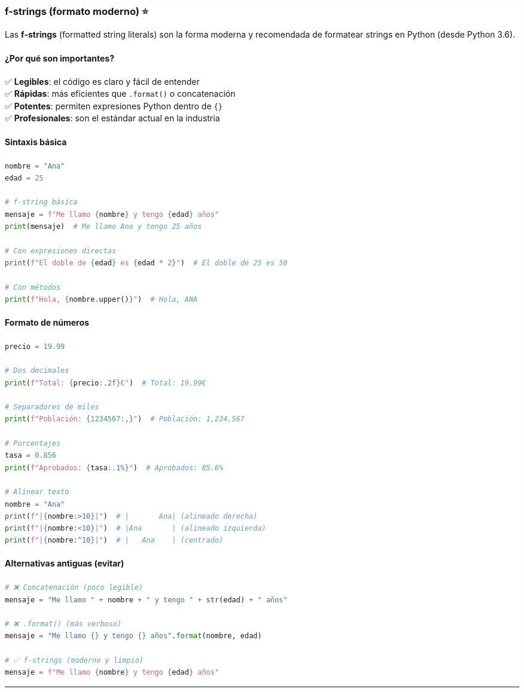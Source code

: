### f-strings (formato moderno) ⭐

Las **f-strings** (formatted string literals) son la forma moderna y recomendada de formatear strings en Python (desde Python 3.6).

#### ¿Por qué son importantes?

✅ **Legibles**: el código es claro y fácil de entender  
✅ **Rápidas**: más eficientes que `.format()` o concatenación  
✅ **Potentes**: permiten expresiones Python dentro de `{}`  
✅ **Profesionales**: son el estándar actual en la industria

#### Sintaxis básica

```python
nombre = "Ana"
edad = 25

# f-string básica
mensaje = f"Me llamo {nombre} y tengo {edad} años"
print(mensaje)  # Me llamo Ana y tengo 25 años

# Con expresiones directas
print(f"El doble de {edad} es {edad * 2}")  # El doble de 25 es 50

# Con métodos
print(f"Hola, {nombre.upper()}")  # Hola, ANA
```

#### Formato de números

```python
precio = 19.99

# Dos decimales
print(f"Total: {precio:.2f}€")  # Total: 19.99€

# Separadores de miles
print(f"Población: {1234567:,}")  # Población: 1,234,567

# Porcentajes
tasa = 0.856
print(f"Aprobados: {tasa:.1%}")  # Aprobados: 85.6%

# Alinear texto
nombre = "Ana"
print(f"|{nombre:>10}|")  # |       Ana| (alineado derecha)
print(f"|{nombre:<10}|")  # |Ana       | (alineado izquierda)
print(f"|{nombre:^10}|")  # |   Ana    | (centrado)
```

#### Alternativas antiguas (evitar)

```python
# ❌ Concatenación (poco legible)
mensaje = "Me llamo " + nombre + " y tengo " + str(edad) + " años"

# ❌ .format() (más verboso)
mensaje = "Me llamo {} y tengo {} años".format(nombre, edad)

# ✅ f-strings (moderno y limpio)
mensaje = f"Me llamo {nombre} y tengo {edad} años"
```

---